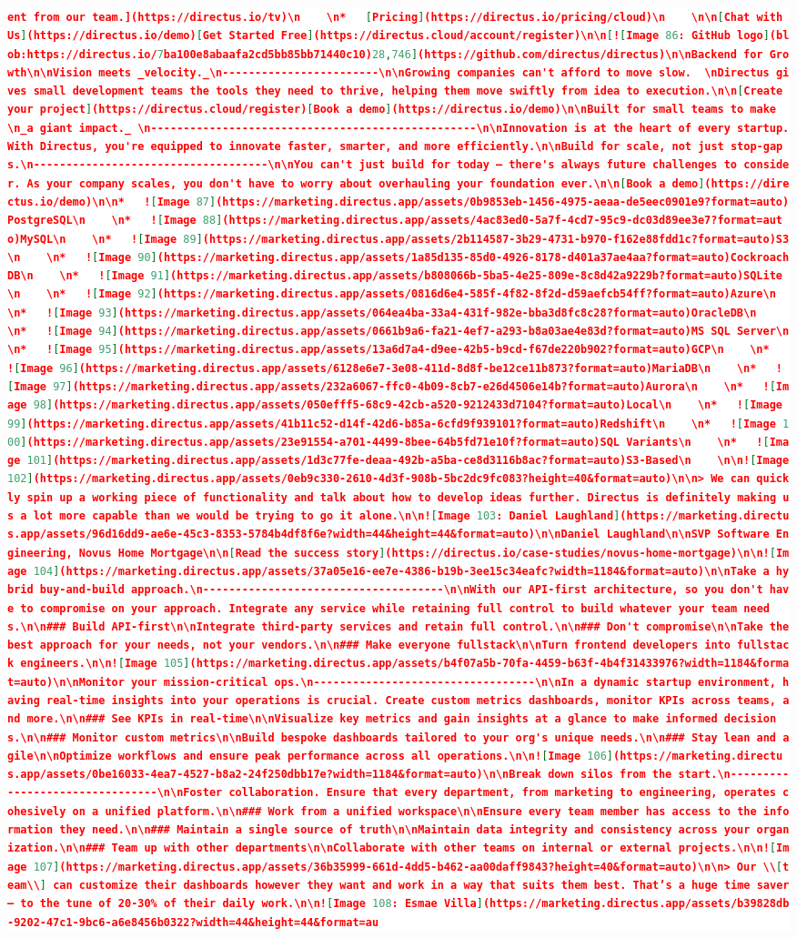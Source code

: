 ```json
ent from our team.](https://directus.io/tv)\n    \n*   [Pricing](https://directus.io/pricing/cloud)\n    \n\n[Chat with Us](https://directus.io/demo)[Get Started Free](https://directus.cloud/account/register)\n\n[![Image 86: GitHub logo](blob:https://directus.io/7ba100e8abaafa2cd5bb85bb71440c10)28,746](https://github.com/directus/directus)\n\nBackend for Growth\n\nVision meets _velocity._\n------------------------\n\nGrowing companies can't afford to move slow.  \nDirectus gives small development teams the tools they need to thrive, helping them move swiftly from idea to execution.\n\n[Create your project](https://directus.cloud/register)[Book a demo](https://directus.io/demo)\n\nBuilt for small teams to make  \n_a giant impact._ \n--------------------------------------------------\n\nInnovation is at the heart of every startup. With Directus, you're equipped to innovate faster, smarter, and more efficiently.\n\nBuild for scale, not just stop-gaps.\n------------------------------------\n\nYou can't just build for today – there's always future challenges to consider. As your company scales, you don't have to worry about overhauling your foundation ever.\n\n[Book a demo](https://directus.io/demo)\n\n*   ![Image 87](https://marketing.directus.app/assets/0b9853eb-1456-4975-aeaa-de5eec0901e9?format=auto)PostgreSQL\n    \n*   ![Image 88](https://marketing.directus.app/assets/4ac83ed0-5a7f-4cd7-95c9-dc03d89ee3e7?format=auto)MySQL\n    \n*   ![Image 89](https://marketing.directus.app/assets/2b114587-3b29-4731-b970-f162e88fdd1c?format=auto)S3\n    \n*   ![Image 90](https://marketing.directus.app/assets/1a85d135-85d0-4926-8178-d401a37ae4aa?format=auto)CockroachDB\n    \n*   ![Image 91](https://marketing.directus.app/assets/b808066b-5ba5-4e25-809e-8c8d42a9229b?format=auto)SQLite\n    \n*   ![Image 92](https://marketing.directus.app/assets/0816d6e4-585f-4f82-8f2d-d59aefcb54ff?format=auto)Azure\n    \n*   ![Image 93](https://marketing.directus.app/assets/064ea4ba-33a4-431f-982e-bba3d8fc8c28?format=auto)OracleDB\n    \n*   ![Image 94](https://marketing.directus.app/assets/0661b9a6-fa21-4ef7-a293-b8a03ae4e83d?format=auto)MS SQL Server\n    \n*   ![Image 95](https://marketing.directus.app/assets/13a6d7a4-d9ee-42b5-b9cd-f67de220b902?format=auto)GCP\n    \n*   ![Image 96](https://marketing.directus.app/assets/6128e6e7-3e08-411d-8d8f-be12ce11b873?format=auto)MariaDB\n    \n*   ![Image 97](https://marketing.directus.app/assets/232a6067-ffc0-4b09-8cb7-e26d4506e14b?format=auto)Aurora\n    \n*   ![Image 98](https://marketing.directus.app/assets/050efff5-68c9-42cb-a520-9212433d7104?format=auto)Local\n    \n*   ![Image 99](https://marketing.directus.app/assets/41b11c52-d14f-42d6-b85a-6cfd9f939101?format=auto)Redshift\n    \n*   ![Image 100](https://marketing.directus.app/assets/23e91554-a701-4499-8bee-64b5fd71e10f?format=auto)SQL Variants\n    \n*   ![Image 101](https://marketing.directus.app/assets/1d3c77fe-deaa-492b-a5ba-ce8d3116b8ac?format=auto)S3-Based\n    \n\n![Image 102](https://marketing.directus.app/assets/0eb9c330-2610-4d3f-908b-5bc2dc9fc083?height=40&format=auto)\n\n> We can quickly spin up a working piece of functionality and talk about how to develop ideas further. Directus is definitely making us a lot more capable than we would be trying to go it alone.\n\n![Image 103: Daniel Laughland](https://marketing.directus.app/assets/96d16dd9-ae6e-45c3-8353-5784b4df8f6e?width=44&height=44&format=auto)\n\nDaniel Laughland\n\nSVP Software Engineering, Novus Home Mortgage\n\n[Read the success story](https://directus.io/case-studies/novus-home-mortgage)\n\n![Image 104](https://marketing.directus.app/assets/37a05e16-ee7e-4386-b19b-3ee15c34eafc?width=1184&format=auto)\n\nTake a hybrid buy-and-build approach.\n-------------------------------------\n\nWith our API-first architecture, so you don't have to compromise on your approach. Integrate any service while retaining full control to build whatever your team needs.\n\n### Build API-first\n\nIntegrate third-party services and retain full control.\n\n### Don't compromise\n\nTake the best approach for your needs, not your vendors.\n\n### Make everyone fullstack\n\nTurn frontend developers into fullstack engineers.\n\n![Image 105](https://marketing.directus.app/assets/b4f07a5b-70fa-4459-b63f-4b4f31433976?width=1184&format=auto)\n\nMonitor your mission-critical ops.\n----------------------------------\n\nIn a dynamic startup environment, having real-time insights into your operations is crucial. Create custom metrics dashboards, monitor KPIs across teams, and more.\n\n### See KPIs in real-time\n\nVisualize key metrics and gain insights at a glance to make informed decisions.\n\n### Monitor custom metrics\n\nBuild bespoke dashboards tailored to your org's unique needs.\n\n### Stay lean and agile\n\nOptimize workflows and ensure peak performance across all operations.\n\n![Image 106](https://marketing.directus.app/assets/0be16033-4ea7-4527-b8a2-24f250dbb17e?width=1184&format=auto)\n\nBreak down silos from the start.\n--------------------------------\n\nFoster collaboration. Ensure that every department, from marketing to engineering, operates cohesively on a unified platform.\n\n### Work from a unified workspace\n\nEnsure every team member has access to the information they need.\n\n### Maintain a single source of truth\n\nMaintain data integrity and consistency across your organization.\n\n### Team up with other departments\n\nCollaborate with other teams on internal or external projects.\n\n![Image 107](https://marketing.directus.app/assets/36b35999-661d-4dd5-b462-aa00daff9843?height=40&format=auto)\n\n> Our \\[team\\] can customize their dashboards however they want and work in a way that suits them best. That’s a huge time saver – to the tune of 20-30% of their daily work.\n\n![Image 108: Esmae Villa](https://marketing.directus.app/assets/b39828db-9202-47c1-9bc6-a6e8456b0322?width=44&height=44&format=au
```